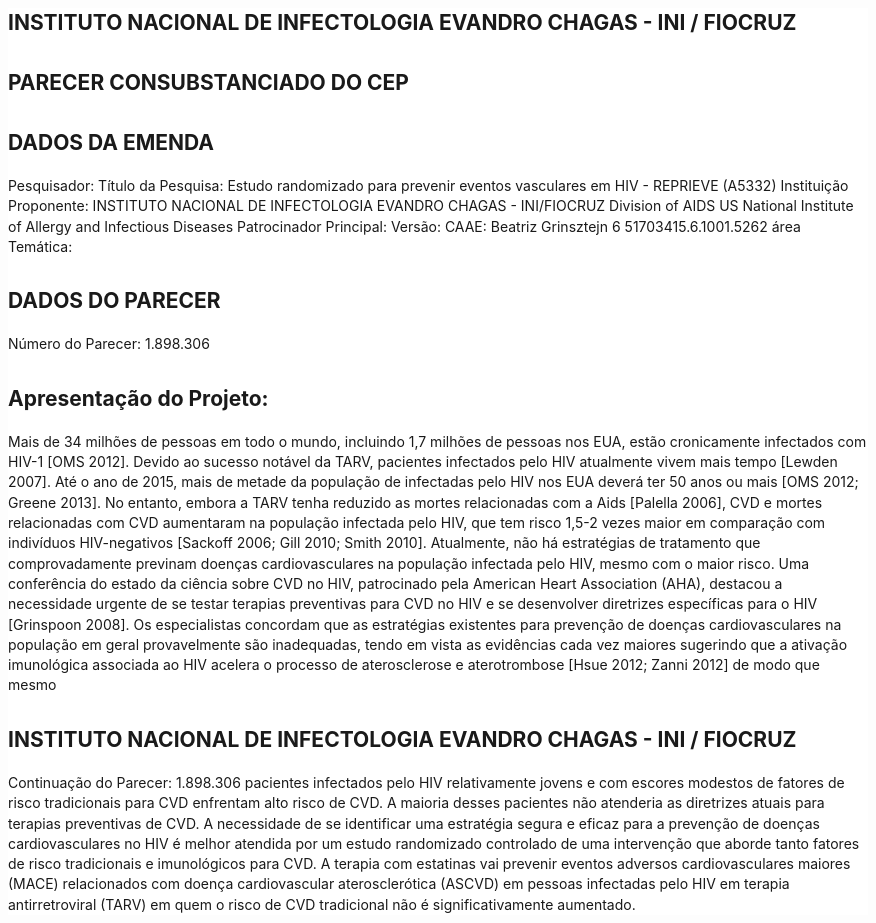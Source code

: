 
## INSTITUTO NACIONAL DE INFECTOLOGIA EVANDRO CHAGAS - INI / FIOCRUZ

## PARECER CONSUBSTANCIADO DO CEP

## DADOS DA EMENDA
Pesquisador:
Título da Pesquisa: Estudo randomizado para prevenir eventos vasculares em HIV - REPRIEVE (A5332)
Instituição Proponente: INSTITUTO NACIONAL DE INFECTOLOGIA EVANDRO CHAGAS - INI/FIOCRUZ Division of AIDS US National Institute of Allergy and Infectious Diseases Patrocinador Principal:
Versão:
CAAE:
Beatriz Grinsztejn
6
51703415.6.1001.5262
área Temática:

## DADOS DO PARECER
Número do Parecer:
1.898.306

## Apresentação do Projeto:
Mais de 34 milhões de pessoas em todo o mundo, incluindo 1,7 milhões de pessoas nos EUA, estão cronicamente infectados com HIV-1 [OMS 2012]. Devido ao sucesso notável da TARV, pacientes infectados pelo HIV atualmente vivem mais tempo [Lewden 2007]. Até o ano de 2015, mais de metade da população de infectadas pelo HIV nos EUA deverá ter 50 anos ou mais [OMS 2012; Greene 2013]. No entanto, embora a TARV tenha reduzido as mortes relacionadas com a Aids [Palella 2006], CVD e mortes relacionadas com CVD aumentaram na população infectada pelo HIV, que tem risco 1,5-2 vezes maior em comparação com indivíduos HIV-negativos [Sackoff 2006; Gill 2010; Smith 2010]. Atualmente, não há estratégias de tratamento que comprovadamente previnam doenças cardiovasculares na população infectada pelo HIV, mesmo com o maior risco. Uma conferência do estado da ciência sobre CVD no HIV, patrocinado pela American Heart Association (AHA), destacou a necessidade urgente de se testar terapias preventivas para CVD no HIV e se desenvolver diretrizes específicas para o HIV [Grinspoon 2008]. Os especialistas concordam que as estratégias existentes para prevenção de doenças cardiovasculares na população em geral provavelmente são inadequadas, tendo em vista as evidências cada vez maiores sugerindo que a ativação imunológica associada ao HIV acelera o processo de aterosclerose e aterotrombose [Hsue 2012; Zanni 2012] de modo que mesmo

## INSTITUTO NACIONAL DE INFECTOLOGIA EVANDRO CHAGAS - INI / FIOCRUZ

Continuação do Parecer: 1.898.306
pacientes infectados pelo HIV relativamente jovens e com escores modestos de fatores de risco tradicionais para CVD enfrentam alto risco de CVD. A maioria desses pacientes não atenderia as diretrizes atuais para terapias preventivas de CVD. A necessidade de se identificar uma estratégia segura e eficaz para a prevenção de doenças cardiovasculares no HIV é melhor atendida por um estudo randomizado controlado de uma intervenção que aborde tanto fatores de risco tradicionais e imunológicos para CVD.
A terapia com estatinas vai prevenir eventos adversos cardiovasculares maiores (MACE) relacionados com doença cardiovascular aterosclerótica (ASCVD) em pessoas infectadas pelo HIV em terapia antirretroviral (TARV) em quem o risco de CVD tradicional não é significativamente aumentado.
